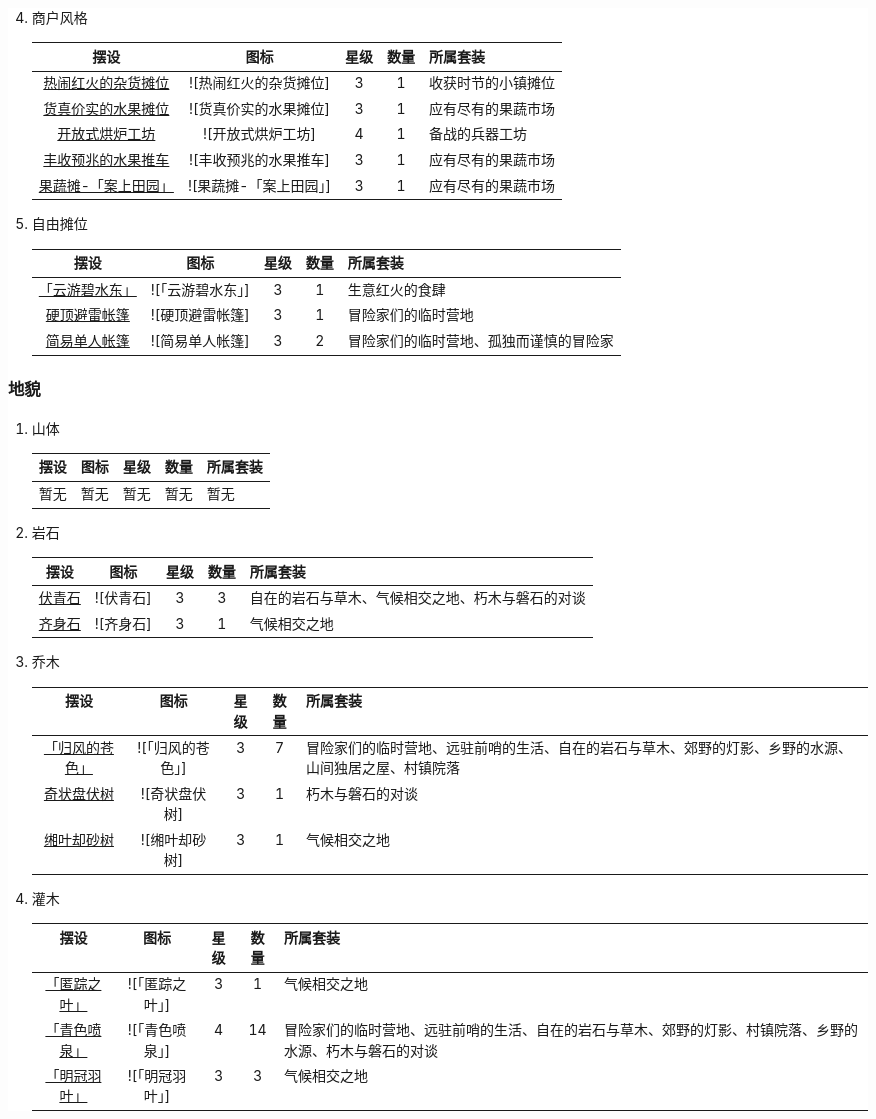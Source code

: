 4. 商户风格

   |                                   摆设                                   |          图标          | 星级 | 数量 | 所属套装           |
   | :----------------------------------------------------------------------: | :--------------------: | :--: | :--: | :----------------- |
   | [热闹红火的杂货摊位](https://bbs.mihoyo.com/ys/obc/content/1911/detail)  | ![热闹红火的杂货摊位]  |  3   |  1   | 收获时节的小镇摊位 |
   | [货真价实的水果摊位](https://bbs.mihoyo.com/ys/obc/content/1899/detail)  | ![货真价实的水果摊位]  |  3   |  1   | 应有尽有的果蔬市场 |
   |   [开放式烘炉工坊](https://bbs.mihoyo.com/ys/obc/content/1901/detail)    |   ![开放式烘炉工坊]    |  4   |  1   | 备战的兵器工坊     |
   | [丰收预兆的水果推车](https://bbs.mihoyo.com/ys/obc/content/1892/detail)  | ![丰收预兆的水果推车]  |  3   |  1   | 应有尽有的果蔬市场 |
   | [果蔬摊-「案上田园」](https://bbs.mihoyo.com/ys/obc/content/1898/detail) | ![果蔬摊-「案上田园」] |  3   |  1   | 应有尽有的果蔬市场 |

5. 自由摊位

   |                                摆设                                 |       图标        | 星级 | 数量 | 所属套装                               |
   | :-----------------------------------------------------------------: | :---------------: | :--: | :--: | :------------------------------------- |
   | [「云游碧水东」](https://bbs.mihoyo.com/ys/obc/content/1889/detail) | ![「云游碧水东」] |  3   |  1   | 生意红火的食肆                         |
   |  [硬顶避雷帐篷](https://bbs.mihoyo.com/ys/obc/content/1913/detail)  |  ![硬顶避雷帐篷]  |  3   |  1   | 冒险家们的临时营地                     |
   |  [简易单人帐篷](https://bbs.mihoyo.com/ys/obc/content/1900/detail)  |  ![简易单人帐篷]  |  3   |  2   | 冒险家们的临时营地、孤独而谨慎的冒险家 |

### 地貌

1. 山体

   | 摆设 | 图标 | 星级 | 数量 | 所属套装 |
   | :--: | :--: | :--: | :--: | :------- |
   | 暂无 | 暂无 | 暂无 | 暂无 | 暂无     |

2. 岩石

   |                            摆设                             |   图标    | 星级 | 数量 | 所属套装                                         |
   | :---------------------------------------------------------: | :-------: | :--: | :--: | :----------------------------------------------- |
   | [伏青石](https://bbs.mihoyo.com/ys/obc/content/2109/detail) | ![伏青石] |  3   |  3   | 自在的岩石与草木、气候相交之地、朽木与磐石的对谈 |
   | [齐身石](https://bbs.mihoyo.com/ys/obc/content/2110/detail) | ![齐身石] |  3   |  1   | 气候相交之地                                     |

3. 乔木

   |                                摆设                                 |       图标        | 星级 | 数量 | 所属套装                                                                                             |
   | :-----------------------------------------------------------------: | :---------------: | :--: | :--: | :--------------------------------------------------------------------------------------------------- |
   | [「归风的苍色」](https://bbs.mihoyo.com/ys/obc/content/2117/detail) | ![「归风的苍色」] |  3   |  7   | 冒险家们的临时营地、远驻前哨的生活、自在的岩石与草木、郊野的灯影、乡野的水源、山间独居之屋、村镇院落 |
   |   [奇状盘伏树](https://bbs.mihoyo.com/ys/obc/content/2107/detail)   |   ![奇状盘伏树]   |  3   |  1   | 朽木与磐石的对谈                                                                                     |
   |   [缃叶却砂树](https://bbs.mihoyo.com/ys/obc/content/2108/detail)   |   ![缃叶却砂树]   |  3   |  1   | 气候相交之地                                                                                         |

4. 灌木

   |                               摆设                                |      图标       | 星级 | 数量 | 所属套装                                                                                                 |
   | :---------------------------------------------------------------: | :-------------: | :--: | :--: | :------------------------------------------------------------------------------------------------------- |
   | [「匿踪之叶」](https://bbs.mihoyo.com/ys/obc/content/2119/detail) | ![「匿踪之叶」] |  3   |  1   | 气候相交之地                                                                                             |
   | [「青色喷泉」](https://bbs.mihoyo.com/ys/obc/content/2120/detail) | ![「青色喷泉」] |  4   |  14  | 冒险家们的临时营地、远驻前哨的生活、自在的岩石与草木、郊野的灯影、村镇院落、乡野的水源、朽木与磐石的对谈 |
   | [「明冠羽叶」](https://bbs.mihoyo.com/ys/obc/content/2118/detail) | ![「明冠羽叶」] |  3   |  3   | 气候相交之地                                                                                             |
